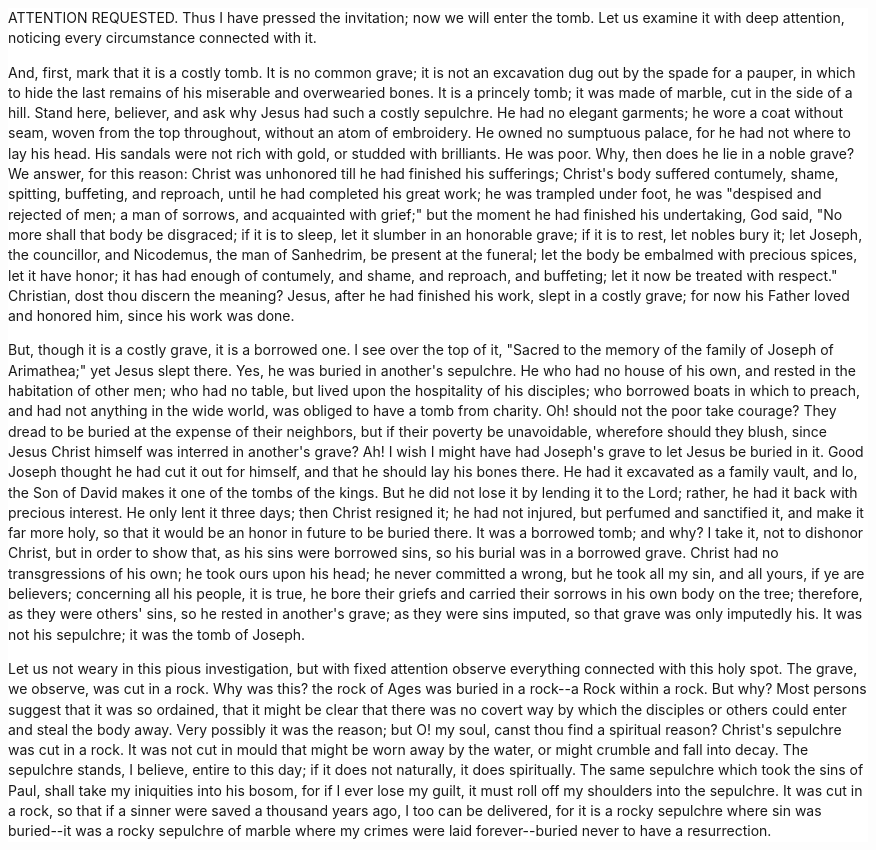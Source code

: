 ATTENTION REQUESTED. Thus I have pressed the invitation; now we will enter the tomb. Let us examine it with deep attention, noticing every circumstance connected with it.

And, first, mark that it is a costly tomb. It is no common grave; it is not an excavation dug out by the spade for a pauper, in which to hide the last remains of his miserable and overwearied bones. It is a princely tomb; it was made of marble, cut in the side of a hill. Stand here, believer, and ask why Jesus had such a costly sepulchre. He had no elegant garments; he wore a coat without seam, woven from the top throughout, without an atom of embroidery. He owned no sumptuous palace, for he had not where to lay his head. His sandals were not rich with gold, or studded with brilliants. He was poor. Why, then does he lie in a noble grave? We answer, for this reason: Christ was unhonored till he had finished his sufferings; Christ's body suffered contumely, shame, spitting, buffeting, and reproach, until he had completed his great work; he was trampled under foot, he was "despised and rejected of men; a man of sorrows, and acquainted with grief;" but the moment he had finished his undertaking, God said, "No more shall that body be disgraced; if it is to sleep, let it slumber in an honorable grave; if it is to rest, let nobles bury it; let Joseph, the councillor, and Nicodemus, the man of Sanhedrim, be present at the funeral; let the body be embalmed with precious spices, let it have honor; it has had enough of contumely, and shame, and reproach, and buffeting; let it now be treated with respect." Christian, dost thou discern the meaning? Jesus, after he had finished his work, slept in a costly grave; for now his Father loved and honored him, since his work was done.

But, though it is a costly grave, it is a borrowed one. I see over the top of it, "Sacred to the memory of the family of Joseph of Arimathea;" yet Jesus slept there. Yes, he was buried in another's sepulchre. He who had no house of his own, and rested in the habitation of other men; who had no table, but lived upon the hospitality of his disciples; who borrowed boats in which to preach, and had not anything in the wide world, was obliged to have a tomb from charity. Oh! should not the poor take courage? They dread to be buried at the expense of their neighbors, but if their poverty be unavoidable, wherefore should they blush, since Jesus Christ himself was interred in another's grave? Ah! I wish I might have had Joseph's grave to let Jesus be buried in it. Good Joseph thought he had cut it out for himself, and that he should lay his bones there. He had it excavated as a family vault, and lo, the Son of David makes it one of the tombs of the kings. But he did not lose it by lending it to the Lord; rather, he had it back with precious interest. He only lent it three days; then Christ resigned it; he had not injured, but perfumed and sanctified it, and make it far more holy, so that it would be an honor in future to be buried there. It was a borrowed tomb; and why? I take it, not to dishonor Christ, but in order to show that, as his sins were borrowed sins, so his burial was in a borrowed grave. Christ had no transgressions of his own; he took ours upon his head; he never committed a wrong, but he took all my sin, and all yours, if ye are believers; concerning all his people, it is true, he bore their griefs and carried their sorrows in his own body on the tree; therefore, as they were others' sins, so he rested in another's grave; as they were sins imputed, so that grave was only imputedly his. It was not his sepulchre; it was the tomb of Joseph.

Let us not weary in this pious investigation, but with fixed attention observe everything connected with this holy spot. The grave, we observe, was cut in a rock. Why was this? the rock of Ages was buried in a rock--a Rock within a rock. But why? Most persons suggest that it was so ordained, that it might be clear that there was no covert way by which the disciples or others could enter and steal the body away. Very possibly it was the reason; but O! my soul, canst thou find a spiritual reason? Christ's sepulchre was cut in a rock. It was not cut in mould that might be worn away by the water, or might crumble and fall into decay. The sepulchre stands, I believe, entire to this day; if it does not naturally, it does spiritually. The same sepulchre which took the sins of Paul, shall take my iniquities into his bosom, for if I ever lose my guilt, it must roll off my shoulders into the sepulchre. It was cut in a rock, so that if a sinner were saved a thousand years ago, I too can be delivered, for it is a rocky sepulchre where sin was buried--it was a rocky sepulchre of marble where my crimes were laid forever--buried never to have a resurrection.
